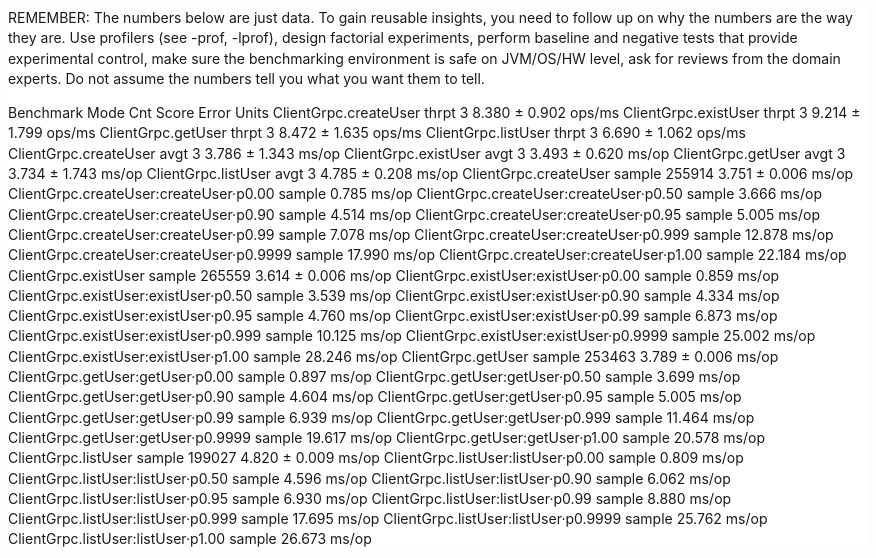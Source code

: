 REMEMBER: The numbers below are just data. To gain reusable insights, you need to follow up on
why the numbers are the way they are. Use profilers (see -prof, -lprof), design factorial
experiments, perform baseline and negative tests that provide experimental control, make sure
the benchmarking environment is safe on JVM/OS/HW level, ask for reviews from the domain experts.
Do not assume the numbers tell you what you want them to tell.

Benchmark                                   Mode     Cnt   Score   Error   Units
ClientGrpc.createUser                      thrpt       3   8.380 ± 0.902  ops/ms
ClientGrpc.existUser                       thrpt       3   9.214 ± 1.799  ops/ms
ClientGrpc.getUser                         thrpt       3   8.472 ± 1.635  ops/ms
ClientGrpc.listUser                        thrpt       3   6.690 ± 1.062  ops/ms
ClientGrpc.createUser                       avgt       3   3.786 ± 1.343   ms/op
ClientGrpc.existUser                        avgt       3   3.493 ± 0.620   ms/op
ClientGrpc.getUser                          avgt       3   3.734 ± 1.743   ms/op
ClientGrpc.listUser                         avgt       3   4.785 ± 0.208   ms/op
ClientGrpc.createUser                     sample  255914   3.751 ± 0.006   ms/op
ClientGrpc.createUser:createUser·p0.00    sample           0.785           ms/op
ClientGrpc.createUser:createUser·p0.50    sample           3.666           ms/op
ClientGrpc.createUser:createUser·p0.90    sample           4.514           ms/op
ClientGrpc.createUser:createUser·p0.95    sample           5.005           ms/op
ClientGrpc.createUser:createUser·p0.99    sample           7.078           ms/op
ClientGrpc.createUser:createUser·p0.999   sample          12.878           ms/op
ClientGrpc.createUser:createUser·p0.9999  sample          17.990           ms/op
ClientGrpc.createUser:createUser·p1.00    sample          22.184           ms/op
ClientGrpc.existUser                      sample  265559   3.614 ± 0.006   ms/op
ClientGrpc.existUser:existUser·p0.00      sample           0.859           ms/op
ClientGrpc.existUser:existUser·p0.50      sample           3.539           ms/op
ClientGrpc.existUser:existUser·p0.90      sample           4.334           ms/op
ClientGrpc.existUser:existUser·p0.95      sample           4.760           ms/op
ClientGrpc.existUser:existUser·p0.99      sample           6.873           ms/op
ClientGrpc.existUser:existUser·p0.999     sample          10.125           ms/op
ClientGrpc.existUser:existUser·p0.9999    sample          25.002           ms/op
ClientGrpc.existUser:existUser·p1.00      sample          28.246           ms/op
ClientGrpc.getUser                        sample  253463   3.789 ± 0.006   ms/op
ClientGrpc.getUser:getUser·p0.00          sample           0.897           ms/op
ClientGrpc.getUser:getUser·p0.50          sample           3.699           ms/op
ClientGrpc.getUser:getUser·p0.90          sample           4.604           ms/op
ClientGrpc.getUser:getUser·p0.95          sample           5.005           ms/op
ClientGrpc.getUser:getUser·p0.99          sample           6.939           ms/op
ClientGrpc.getUser:getUser·p0.999         sample          11.464           ms/op
ClientGrpc.getUser:getUser·p0.9999        sample          19.617           ms/op
ClientGrpc.getUser:getUser·p1.00          sample          20.578           ms/op
ClientGrpc.listUser                       sample  199027   4.820 ± 0.009   ms/op
ClientGrpc.listUser:listUser·p0.00        sample           0.809           ms/op
ClientGrpc.listUser:listUser·p0.50        sample           4.596           ms/op
ClientGrpc.listUser:listUser·p0.90        sample           6.062           ms/op
ClientGrpc.listUser:listUser·p0.95        sample           6.930           ms/op
ClientGrpc.listUser:listUser·p0.99        sample           8.880           ms/op
ClientGrpc.listUser:listUser·p0.999       sample          17.695           ms/op
ClientGrpc.listUser:listUser·p0.9999      sample          25.762           ms/op
ClientGrpc.listUser:listUser·p1.00        sample          26.673           ms/op
